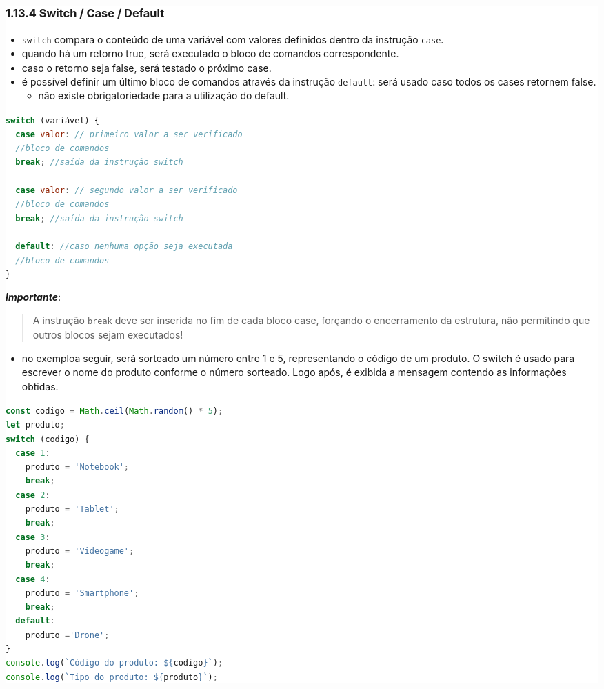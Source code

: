 ### 1.13.4 Switch / Case / Default

- `switch` compara o conteúdo de uma variável com valores definidos dentro da instrução `case`. 
- quando há um retorno true, será executado o bloco de comandos correspondente. 
- caso o retorno seja false, será testado o próximo case.
- é possível definir um último bloco de comandos através da instrução `default`: será usado caso todos os cases retornem false. 
  - não existe obrigatoriedade para a utilização do default.

~~~javascript
switch (variável) {
  case valor: // primeiro valor a ser verificado 
  //bloco de comandos
  break; //saída da instrução switch
  
  case valor: // segundo valor a ser verificado 
  //bloco de comandos
  break; //saída da instrução switch
  
  default: //caso nenhuma opção seja executada
  //bloco de comandos
}
~~~

***Importante***:

> A instrução `break` deve ser inserida no fim de cada bloco case, forçando o encerramento da estrutura, não permitindo que outros blocos sejam executados!

- no exemploa seguir, será sorteado um número entre 1 e 5, representando o código de um produto. O switch é usado para escrever o nome do produto conforme o número sorteado. Logo após, é exibida a mensagem contendo as informações obtidas.

~~~javascript
const codigo = Math.ceil(Math.random() * 5);
let produto;
switch (codigo) {
  case 1:
    produto = 'Notebook';
    break;
  case 2:
    produto = 'Tablet';
    break;
  case 3:
    produto = 'Videogame';
    break;
  case 4:
    produto = 'Smartphone';
    break;
  default:
    produto ='Drone';
} 
console.log(`Código do produto: ${codigo}`);
console.log(`Tipo do produto: ${produto}`);
~~~

